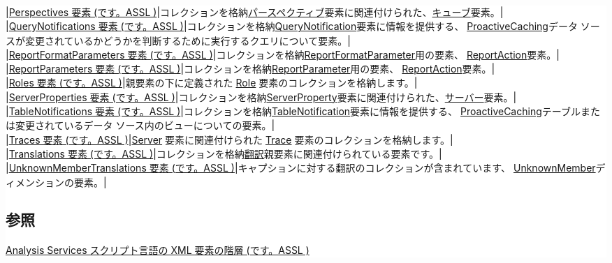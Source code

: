 |[Perspectives 要素 &#40;です。ASSL &#41;](../../../analysis-services/scripting/collections/perspectives-element-assl.md)|コレクションを格納[パースペクティブ](../../../analysis-services/scripting/objects/perspective-element-assl.md)要素に関連付けられた、[キューブ](../../../analysis-services/scripting/objects/cube-element-assl.md)要素。|  
|[QueryNotifications 要素 &#40;です。ASSL &#41;](../../../analysis-services/scripting/collections/querynotifications-element-assl.md)|コレクションを格納[QueryNotification](../../../analysis-services/scripting/objects/querynotification-element-assl.md)要素に情報を提供する、 [ProactiveCaching](../../../analysis-services/scripting/objects/proactivecaching-element-assl.md)データ ソースが変更されているかどうかを判断するために実行するクエリについて要素。|  
|[ReportFormatParameters 要素 &#40;です。ASSL &#41;](../../../analysis-services/scripting/collections/reportformatparameters-element-assl.md)|コレクションを格納[ReportFormatParameter](../../../analysis-services/scripting/objects/reportformatparameter-element-asl.md)用の要素、 [ReportAction](../../../analysis-services/scripting/data-type/reportaction-data-type-assl.md)要素。|  
|[ReportParameters 要素 &#40;です。ASSL &#41;](../../../analysis-services/scripting/collections/reportparameters-element-assl.md)|コレクションを格納[ReportParameter](../../../analysis-services/scripting/objects/reportparameter-element-assl.md)用の要素、 [ReportAction](../../../analysis-services/scripting/data-type/reportaction-data-type-assl.md)要素。|  
|[Roles 要素 &#40;です。ASSL &#41;](../../../analysis-services/scripting/collections/roles-element-assl.md)|親要素の下に定義された [Role](../../../analysis-services/scripting/objects/role-element-assl.md) 要素のコレクションを格納します。|  
|[ServerProperties 要素 &#40;です。ASSL &#41;](../../../analysis-services/scripting/collections/serverproperties-element-assl.md)|コレクションを格納[ServerProperty](../../../analysis-services/scripting/objects/serverproperty-element-assl.md)要素に関連付けられた、[サーバー](../../../analysis-services/scripting/objects/server-element-assl.md)要素。|  
|[TableNotifications 要素 &#40;です。ASSL &#41;](../../../analysis-services/scripting/collections/tablenotifications-element-assl.md)|コレクションを格納[TableNotification](../../../analysis-services/scripting/objects/tablenotification-element-assl.md)要素に情報を提供する、 [ProactiveCaching](../../../analysis-services/scripting/objects/proactivecaching-element-assl.md)テーブルまたは変更されているデータ ソース内のビューについての要素。|  
|[Traces 要素 &#40;です。ASSL &#41;](../../../analysis-services/scripting/collections/traces-element-assl.md)|[Server](../../../analysis-services/scripting/objects/server-element-assl.md) 要素に関連付けられた [Trace](../../../analysis-services/scripting/objects/trace-element-assl.md) 要素のコレクションを格納します。|  
|[Translations 要素 &#40;です。ASSL &#41;](../../../analysis-services/scripting/collections/translations-element-assl.md)|コレクションを格納[翻訳](../../../analysis-services/scripting/objects/translation-element-assl.md)親要素に関連付けられている要素です。|  
|[UnknownMemberTranslations 要素 &#40;です。ASSL &#41;](../../../analysis-services/scripting/collections/unknownmembertranslations-element-assl.md)|キャプションに対する翻訳のコレクションが含まれています、 [UnknownMember](../../../analysis-services/scripting/properties/unknownmember-element-assl.md)ディメンションの要素。|  
  
## <a name="see-also"></a>参照  
 [Analysis Services スクリプト言語の XML 要素の階層 &#40;です。ASSL &#41;](../../../analysis-services/scripting/analysis-services-scripting-language-xml-element-hierarchy-assl.md)  
  
  
